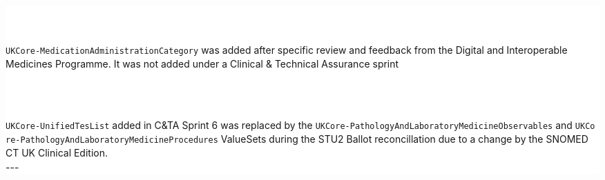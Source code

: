 <br><br>
<div markdown="span" class="alert alert-info"><i class="fa fa-asterisk"></i> <code>UKCore-MedicationAdministrationCategory</code> was added after specific review and feedback from the Digital and Interoperable Medicines Programme. It was not added under a Clinical & Technical Assurance sprint
</div>

<br><br>
<div markdown="span" class="alert alert-info"><i class="fa fa-asterisk"></i> <i class="fa fa-asterisk"></i> <code>UKCore-UnifiedTesList</code> added in C&TA Sprint 6 was replaced by the <code>UKCore-PathologyAndLaboratoryMedicineObservables</code> and <code>UKCore-PathologyAndLaboratoryMedicineProcedures</code> ValueSets during the STU2 Ballot reconcillation due to a change by the SNOMED CT UK Clinical Edition.
</div>
---

